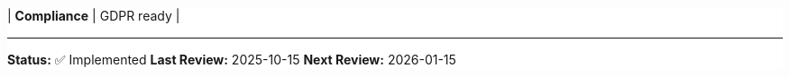 | **Compliance** | GDPR ready |

---

**Status:** ✅ Implemented
**Last Review:** 2025-10-15
**Next Review:** 2026-01-15
